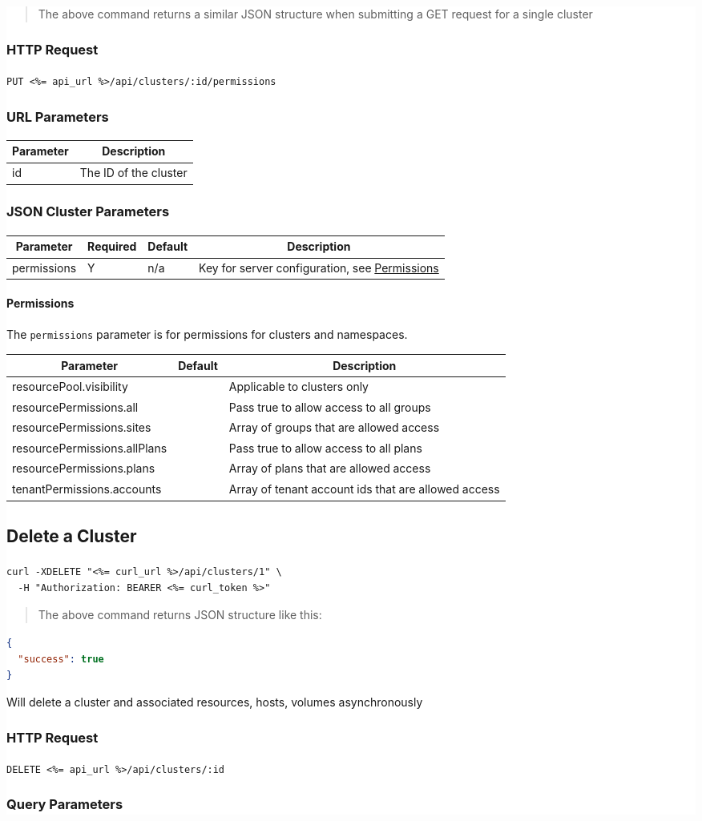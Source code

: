> The above command returns a similar JSON structure when submitting a GET request for a single cluster 

### HTTP Request

`PUT <%= api_url %>/api/clusters/:id/permissions`

### URL Parameters

Parameter | Description
--------- | -----------
id | The ID of the cluster

### JSON Cluster Parameters

Parameter | Required | Default | Description
--------- | -------- | ------- | -----------
permissions | Y | n/a | Key for server configuration, see [Permissions](#permissions)

#### Permissions

The `permissions` parameter is for permissions for clusters and namespaces.

Parameter | Default | Description
--------- | ------- | -----------
resourcePool.visibility |  | Applicable to clusters only
resourcePermissions.all  |  | Pass true to allow access to all groups
resourcePermissions.sites  |  | Array of groups that are allowed access
resourcePermissions.allPlans |  | Pass true to allow access to all plans
resourcePermissions.plans |  | Array of plans that are allowed access
tenantPermissions.accounts  |  | Array of tenant account ids that are allowed access


## Delete a Cluster

```shell
curl -XDELETE "<%= curl_url %>/api/clusters/1" \
  -H "Authorization: BEARER <%= curl_token %>"
```

> The above command returns JSON structure like this:

```json
{
  "success": true
}
```

Will delete a cluster and associated resources, hosts, volumes asynchronously 

### HTTP Request

`DELETE <%= api_url %>/api/clusters/:id`

### Query Parameters
